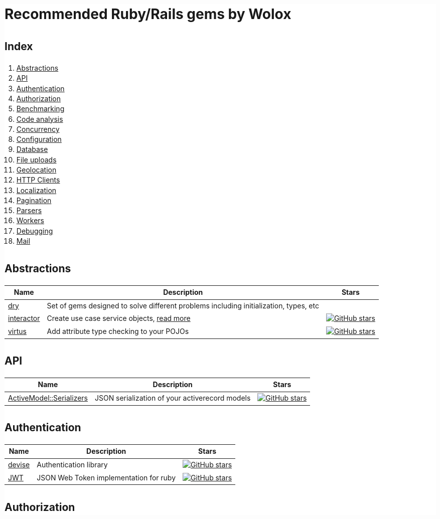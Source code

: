 # Recommended Ruby/Rails gems by Wolox

## Index

  1. [Abstractions](#abstractions)
  1. [API](#api)
  1. [Authentication](#authentication)
  1. [Authorization](#authorization)
  1. [Benchmarking](#benchmarking)
  1. [Code analysis](#code-analysis)
  1. [Concurrency](#concurrency)
  1. [Configuration](#configuration)
  1. [Database](#database)
  1. [File uploads](#file-uploads)
  1. [Geolocation](#geolocation)
  1. [HTTP Clients](#http-clients)
  1. [Localization](#localization)
  1. [Pagination](#pagination)
  1. [Parsers](#parsers)
  1. [Workers](#workers)
  1. [Debugging](#debugging)
  1. [Mail](#mail)

## Abstractions

|Name|Description|Stars|
|-----|-----|-----|
|[dry](https://github.com/dry-rb)|Set of gems designed to solve different problems including initialization, types, etc||
|[interactor](https://github.com/collectiveidea/interactor)|Create use case service objects, [read more](https://8thlight.com/blog/uncle-bob/2012/08/13/the-clean-architecture.html)|[![GitHub stars](https://img.shields.io/github/stars/collectiveidea/interactor.svg?style=social&label=Star)](https://github.com/collectiveidea/interactor)|
|[virtus](https://github.com/solnic/virtus)|Add attribute type checking to your POJOs|[![GitHub stars](https://img.shields.io/github/stars/solnic/virtus.svg?style=social&label=Star)](https://github.com/solnic/virtus)|

## API

|Name|Description|Stars|
|-----|-----|-----|
|[ActiveModel::Serializers](https://github.com/rails-api/active_model_serializers)|JSON serialization of your activerecord models|[![GitHub stars](https://img.shields.io/github/stars/rails-api/active_model_serializers.svg?style=social&label=Star)](https://github.com/rails-api/active_model_serializers)|

## Authentication

|Name|Description|Stars|
|-----|-----|-----|
|[devise](https://github.com/plataformatec/devise)|Authentication library|[![GitHub stars](https://img.shields.io/github/stars/plataformatec/devise.svg?style=social&label=Star)](https://github.com/plataformatec/devise)|
|[JWT](https://github.com/jwt/ruby-jwt)|JSON Web Token implementation for ruby|[![GitHub stars](https://img.shields.io/github/stars/jwt/ruby-jwt.svg?style=social&label=Star)](https://github.com/jwt/ruby-jwt)|

## Authorization
